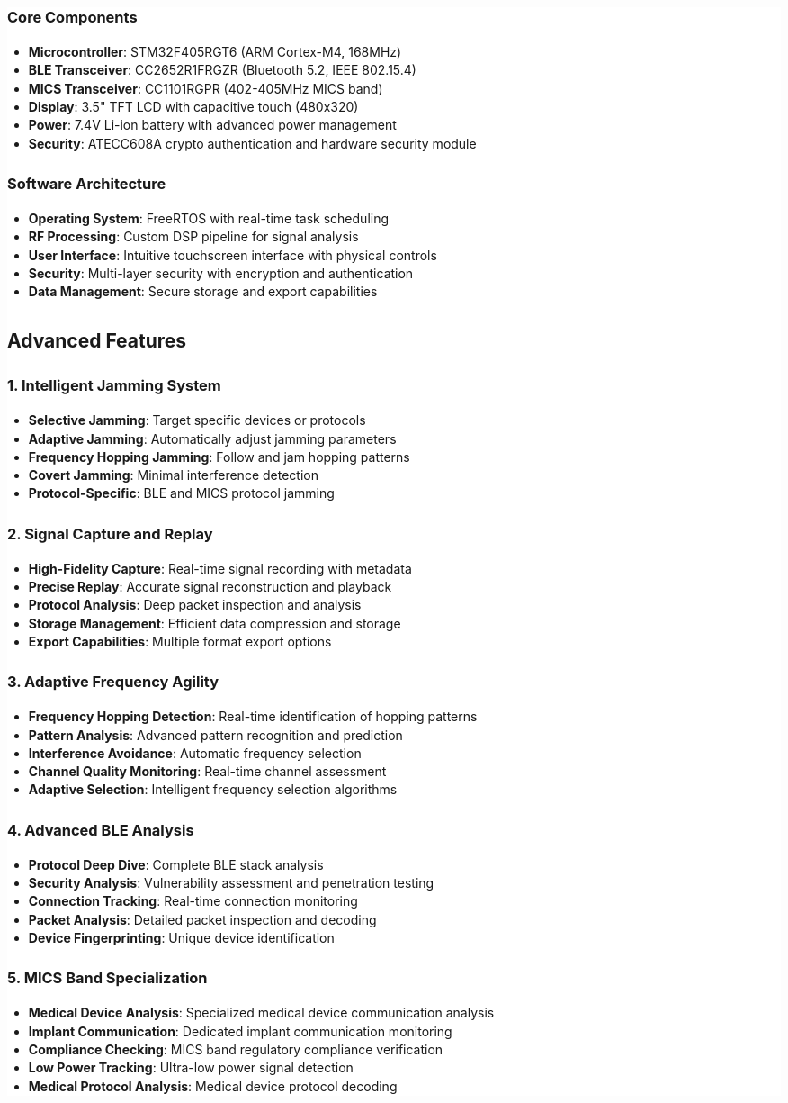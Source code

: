 ### Core Components
- **Microcontroller**: STM32F405RGT6 (ARM Cortex-M4, 168MHz)
- **BLE Transceiver**: CC2652R1FRGZR (Bluetooth 5.2, IEEE 802.15.4)
- **MICS Transceiver**: CC1101RGPR (402-405MHz MICS band)
- **Display**: 3.5" TFT LCD with capacitive touch (480x320)
- **Power**: 7.4V Li-ion battery with advanced power management
- **Security**: ATECC608A crypto authentication and hardware security module

### Software Architecture
- **Operating System**: FreeRTOS with real-time task scheduling
- **RF Processing**: Custom DSP pipeline for signal analysis
- **User Interface**: Intuitive touchscreen interface with physical controls
- **Security**: Multi-layer security with encryption and authentication
- **Data Management**: Secure storage and export capabilities

## Advanced Features

### 1. Intelligent Jamming System
- **Selective Jamming**: Target specific devices or protocols
- **Adaptive Jamming**: Automatically adjust jamming parameters
- **Frequency Hopping Jamming**: Follow and jam hopping patterns
- **Covert Jamming**: Minimal interference detection
- **Protocol-Specific**: BLE and MICS protocol jamming

### 2. Signal Capture and Replay
- **High-Fidelity Capture**: Real-time signal recording with metadata
- **Precise Replay**: Accurate signal reconstruction and playback
- **Protocol Analysis**: Deep packet inspection and analysis
- **Storage Management**: Efficient data compression and storage
- **Export Capabilities**: Multiple format export options

### 3. Adaptive Frequency Agility
- **Frequency Hopping Detection**: Real-time identification of hopping patterns
- **Pattern Analysis**: Advanced pattern recognition and prediction
- **Interference Avoidance**: Automatic frequency selection
- **Channel Quality Monitoring**: Real-time channel assessment
- **Adaptive Selection**: Intelligent frequency selection algorithms

### 4. Advanced BLE Analysis
- **Protocol Deep Dive**: Complete BLE stack analysis
- **Security Analysis**: Vulnerability assessment and penetration testing
- **Connection Tracking**: Real-time connection monitoring
- **Packet Analysis**: Detailed packet inspection and decoding
- **Device Fingerprinting**: Unique device identification

### 5. MICS Band Specialization
- **Medical Device Analysis**: Specialized medical device communication analysis
- **Implant Communication**: Dedicated implant communication monitoring
- **Compliance Checking**: MICS band regulatory compliance verification
- **Low Power Tracking**: Ultra-low power signal detection
- **Medical Protocol Analysis**: Medical device protocol decoding
